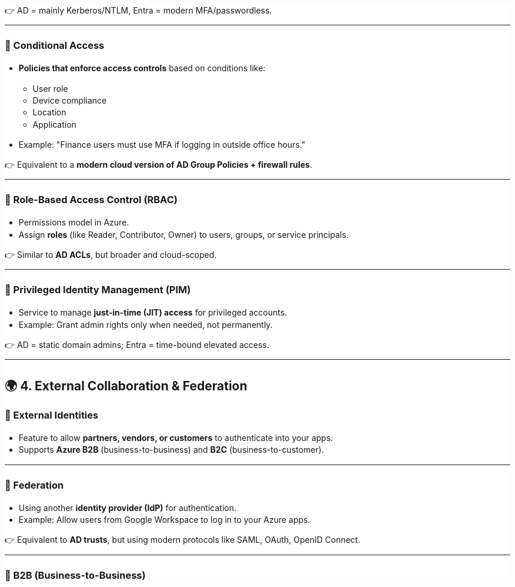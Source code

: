 👉 AD = mainly Kerberos/NTLM, Entra = modern MFA/passwordless.

---

### 🔹 Conditional Access

* **Policies that enforce access controls** based on conditions like:

  * User role
  * Device compliance
  * Location
  * Application
* Example: "Finance users must use MFA if logging in outside office hours."

👉 Equivalent to a **modern cloud version of AD Group Policies + firewall rules**.

---

### 🔹 Role-Based Access Control (RBAC)

* Permissions model in Azure.
* Assign **roles** (like Reader, Contributor, Owner) to users, groups, or service principals.

👉 Similar to **AD ACLs**, but broader and cloud-scoped.

---

### 🔹 Privileged Identity Management (PIM)

* Service to manage **just-in-time (JIT) access** for privileged accounts.
* Example: Grant admin rights only when needed, not permanently.

👉 AD = static domain admins; Entra = time-bound elevated access.

---

## 🌍 4. External Collaboration & Federation

### 🔹 External Identities

* Feature to allow **partners, vendors, or customers** to authenticate into your apps.
* Supports **Azure B2B** (business-to-business) and **B2C** (business-to-customer).

---

### 🔹 Federation

* Using another **identity provider (IdP)** for authentication.
* Example: Allow users from Google Workspace to log in to your Azure apps.

👉 Equivalent to **AD trusts**, but using modern protocols like SAML, OAuth, OpenID Connect.

---

### 🔹 B2B (Business-to-Business)
